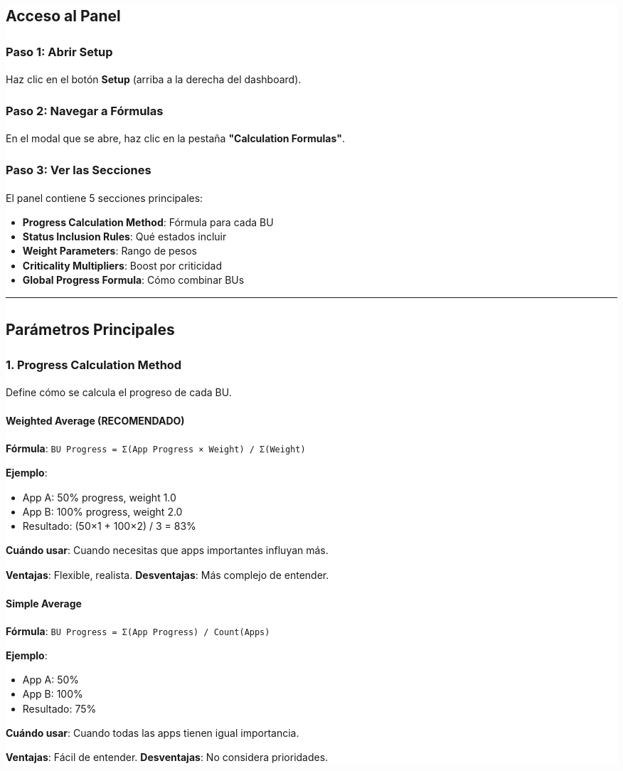 
## Acceso al Panel

### Paso 1: Abrir Setup

Haz clic en el botón **Setup** (arriba a la derecha del dashboard).

### Paso 2: Navegar a Fórmulas

En el modal que se abre, haz clic en la pestaña **"Calculation Formulas"**.

### Paso 3: Ver las Secciones

El panel contiene 5 secciones principales:

- **Progress Calculation Method**: Fórmula para cada BU
- **Status Inclusion Rules**: Qué estados incluir
- **Weight Parameters**: Rango de pesos
- **Criticality Multipliers**: Boost por criticidad
- **Global Progress Formula**: Cómo combinar BUs

---

## Parámetros Principales

### 1. Progress Calculation Method

Define cómo se calcula el progreso de cada BU.

#### Weighted Average (RECOMENDADO)

**Fórmula**: `BU Progress = Σ(App Progress × Weight) / Σ(Weight)`

**Ejemplo**:
- App A: 50% progress, weight 1.0
- App B: 100% progress, weight 2.0
- Resultado: (50×1 + 100×2) / 3 = 83%

**Cuándo usar**: Cuando necesitas que apps importantes influyan más.

**Ventajas**: Flexible, realista.
**Desventajas**: Más complejo de entender.

#### Simple Average

**Fórmula**: `BU Progress = Σ(App Progress) / Count(Apps)`

**Ejemplo**:
- App A: 50%
- App B: 100%
- Resultado: 75%

**Cuándo usar**: Cuando todas las apps tienen igual importancia.

**Ventajas**: Fácil de entender.
**Desventajas**: No considera prioridades.
